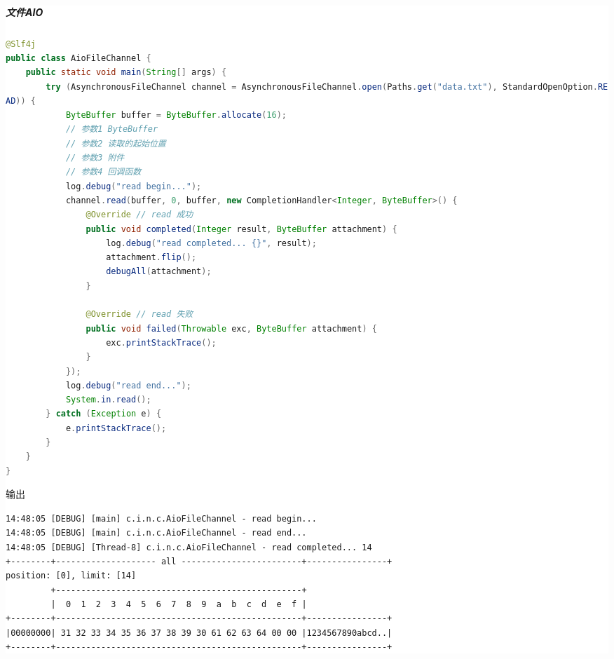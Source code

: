 

##### 文件AIO

```java
@Slf4j
public class AioFileChannel {
    public static void main(String[] args) {
        try (AsynchronousFileChannel channel = AsynchronousFileChannel.open(Paths.get("data.txt"), StandardOpenOption.READ)) {
            ByteBuffer buffer = ByteBuffer.allocate(16);
            // 参数1 ByteBuffer
            // 参数2 读取的起始位置
            // 参数3 附件
            // 参数4 回调函数
            log.debug("read begin...");
            channel.read(buffer, 0, buffer, new CompletionHandler<Integer, ByteBuffer>() {
                @Override // read 成功
                public void completed(Integer result, ByteBuffer attachment) {
                    log.debug("read completed... {}", result);
                    attachment.flip();
                    debugAll(attachment);
                }

                @Override // read 失败
                public void failed(Throwable exc, ByteBuffer attachment) {
                    exc.printStackTrace();
                }
            });
            log.debug("read end...");
            System.in.read();
        } catch (Exception e) {
            e.printStackTrace();
        }
    }
}
```

输出

```
14:48:05 [DEBUG] [main] c.i.n.c.AioFileChannel - read begin...
14:48:05 [DEBUG] [main] c.i.n.c.AioFileChannel - read end...
14:48:05 [DEBUG] [Thread-8] c.i.n.c.AioFileChannel - read completed... 14
+--------+-------------------- all ------------------------+----------------+
position: [0], limit: [14]
         +-------------------------------------------------+
         |  0  1  2  3  4  5  6  7  8  9  a  b  c  d  e  f |
+--------+-------------------------------------------------+----------------+
|00000000| 31 32 33 34 35 36 37 38 39 30 61 62 63 64 00 00 |1234567890abcd..|
+--------+-------------------------------------------------+----------------+
```



